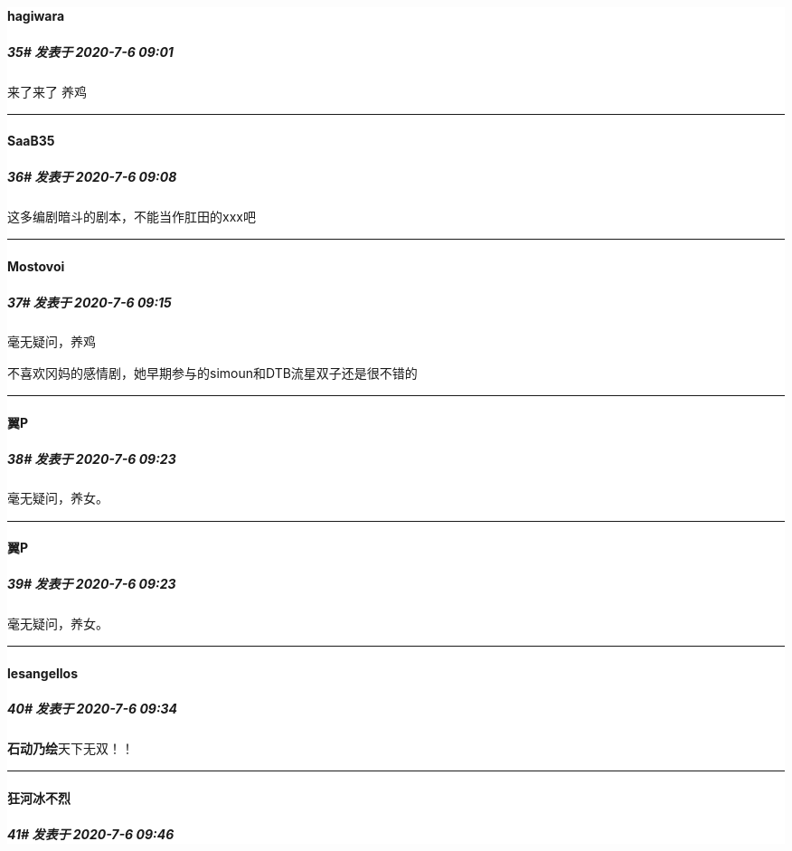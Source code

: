 ####  hagiwara  
##### 35#       发表于 2020-7-6 09:01


来了来了 养鸡


-----

####  SaaB35  
##### 36#       发表于 2020-7-6 09:08


这多编剧暗斗的剧本，不能当作肛田的xxx吧


-----

####  Mostovoi  
##### 37#       发表于 2020-7-6 09:15


毫无疑问，养鸡


不喜欢冈妈的感情剧，她早期参与的simoun和DTB流星双子还是很不错的


-----

####  翼P  
##### 38#       发表于 2020-7-6 09:23


毫无疑问，养女。


-----

####  翼P  
##### 39#       发表于 2020-7-6 09:23


毫无疑问，养女。


-----

####  lesangellos  
##### 40#       发表于 2020-7-6 09:34


<strong>石动乃绘</strong>天下无双！！


-----

####  狂河冰不烈  
##### 41#       发表于 2020-7-6 09:46
